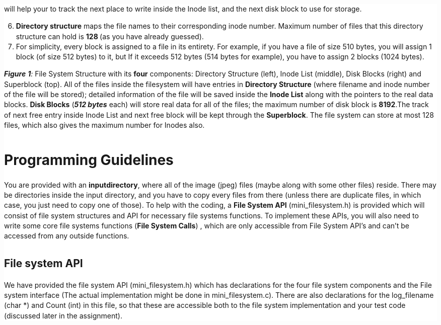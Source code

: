 will help your to track the next place to write inside the Inode list, and the next disk block to use for storage.

<ol start="6">

 <li><strong>Directory structure</strong> maps the file names to their corresponding inode number. Maximum number of files that this directory structure can hold is ​<strong>128 </strong>​(as you have already guessed).</li>

 <li>For simplicity, every block is assigned to a file in its entirety. For example, if you have a file of size 510 bytes, you will assign 1 block (of size 512 bytes) to it, but If it exceeds 512 bytes (514 bytes for example), you have to assign 2 blocks (1024 bytes).</li>

</ol>










<strong><em>Figure</em></strong><em> <strong>1</strong>:</em> File System Structure with its ​<strong>four</strong> components: Directory Structure (left), Inode List (middle), Disk Blocks (right) and Superblock (top). All of the files inside the filesystem will have entries in ​<strong>Directory Structure</strong> (where filename and inode number of the file will be stored); detailed information of the file will be saved inside the ​<strong>Inode List</strong> along with the pointers to the real data blocks. ​<strong>Disk Blocks</strong> (​<strong><em>512 bytes</em></strong> each) will store real data for all of the files; the maximum number of disk block is ​<strong>8192</strong>.​ The track of next free entry inside Inode List and next free block will be kept through the ​<strong>Superblock</strong>.​ The file system can store at most 128 files, which also gives the maximum number for Inodes also.







<h1>Programming Guidelines</h1>

You are provided with an <strong>input</strong>​<strong> directory</strong>,​ where all of the image (jpeg) files (maybe along with some other files) reside. There may be directories inside the input directory, and you have to copy every files from there (unless there are duplicate files, in which case, you just need to copy one of those). To help with the coding, a ​<strong>File System API</strong> (mini_filesystem.h) is provided which will consist of file system structures and API for necessary file systems functions. To implement these APIs, you will also need to write some core file systems functions (​<strong>File System Calls</strong>)​ , which are only accessible from File System API’s and can’t be accessed from any outside functions.




<h2>File system API</h2>

We have provided the file system API (mini_filesystem.h) which has declarations for the four file system components and the File system interface (The actual implementation might be done in mini_filesystem.c). There are also declarations for the log_filename (char *) and Count (int) in this file, so that these are accessible both to the file system implementation and your test code (discussed later in the assignment).

